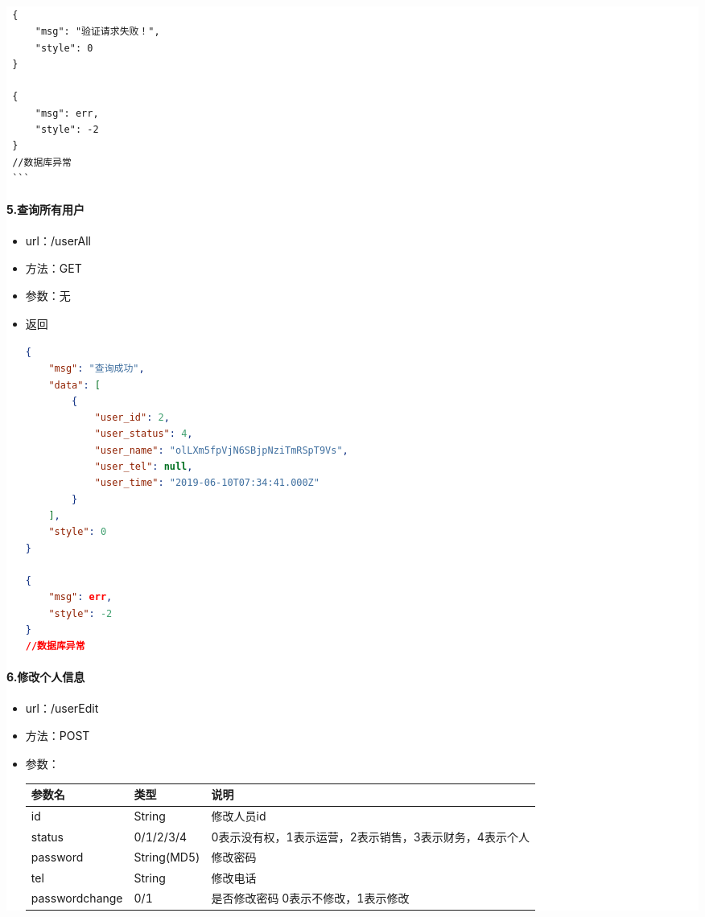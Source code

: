      {
         "msg": "验证请求失败！",
         "style": 0
     }
     
     {
         "msg": err,
         "style": -2
     }
     //数据库异常
     ```




#### 5.查询所有用户

- url：/userAll

- 方法：GET

- 参数：无

- 返回

     ```json
     {
         "msg": "查询成功",
         "data": [
             {
                 "user_id": 2,
                 "user_status": 4,
                 "user_name": "olLXm5fpVjN6SBjpNziTmRSpT9Vs",
                 "user_tel": null,
                 "user_time": "2019-06-10T07:34:41.000Z"
             }
         ],
         "style": 0
     }
     
     {
         "msg": err,
         "style": -2
     }
     //数据库异常
     ```



#### 6.修改个人信息

- url：/userEdit

- 方法：POST

- 参数：

     | 参数名    | 类型      | 说明                 |
     | --------- | --------- | -------------------- |
     | id    | String    | 修改人员id |
     | status | 0/1/2/3/4 | 0表示没有权，1表示运营，2表示销售，3表示财务，4表示个人 |
     | password    | String(MD5) | 修改密码       |
     | tel    | String | 修改电话 |
     | passwordchange | 0/1 | 是否修改密码 0表示不修改，1表示修改 |
